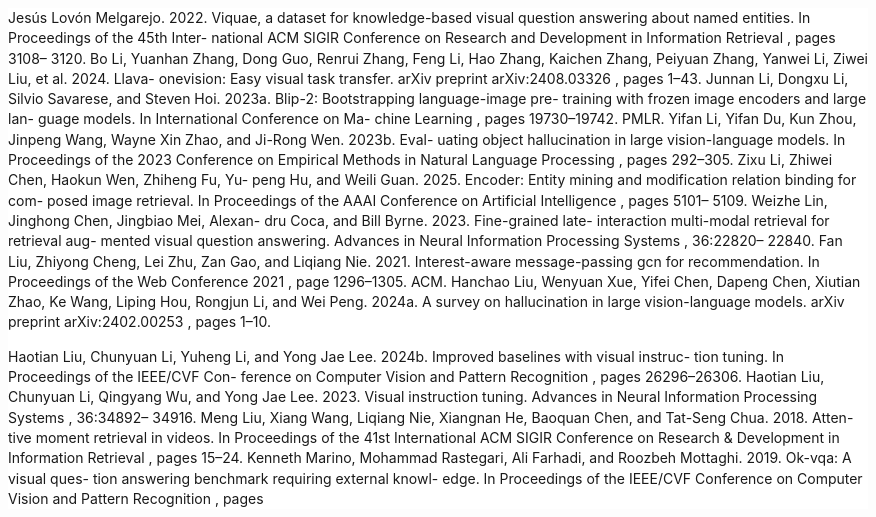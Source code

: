 Jesús Lovón Melgarejo. 2022. Viquae, a dataset for
knowledge-based visual question answering about
named entities. In Proceedings of the 45th Inter-
national ACM SIGIR Conference on Research and
Development in Information Retrieval , pages 3108–
3120.
Bo Li, Yuanhan Zhang, Dong Guo, Renrui Zhang,
Feng Li, Hao Zhang, Kaichen Zhang, Peiyuan
Zhang, Yanwei Li, Ziwei Liu, et al. 2024. Llava-
onevision: Easy visual task transfer. arXiv preprint
arXiv:2408.03326 , pages 1–43.
Junnan Li, Dongxu Li, Silvio Savarese, and Steven Hoi.
2023a. Blip-2: Bootstrapping language-image pre-
training with frozen image encoders and large lan-
guage models. In International Conference on Ma-
chine Learning , pages 19730–19742. PMLR.
Yifan Li, Yifan Du, Kun Zhou, Jinpeng Wang,
Wayne Xin Zhao, and Ji-Rong Wen. 2023b. Eval-
uating object hallucination in large vision-language
models. In Proceedings of the 2023 Conference on
Empirical Methods in Natural Language Processing ,
pages 292–305.
Zixu Li, Zhiwei Chen, Haokun Wen, Zhiheng Fu, Yu-
peng Hu, and Weili Guan. 2025. Encoder: Entity
mining and modification relation binding for com-
posed image retrieval. In Proceedings of the AAAI
Conference on Artificial Intelligence , pages 5101–
5109.
Weizhe Lin, Jinghong Chen, Jingbiao Mei, Alexan-
dru Coca, and Bill Byrne. 2023. Fine-grained late-
interaction multi-modal retrieval for retrieval aug-
mented visual question answering. Advances in
Neural Information Processing Systems , 36:22820–
22840.
Fan Liu, Zhiyong Cheng, Lei Zhu, Zan Gao, and
Liqiang Nie. 2021. Interest-aware message-passing
gcn for recommendation. In Proceedings of the Web
Conference 2021 , page 1296–1305. ACM.
Hanchao Liu, Wenyuan Xue, Yifei Chen, Dapeng Chen,
Xiutian Zhao, Ke Wang, Liping Hou, Rongjun Li,
and Wei Peng. 2024a. A survey on hallucination
in large vision-language models. arXiv preprint
arXiv:2402.00253 , pages 1–10.

Haotian Liu, Chunyuan Li, Yuheng Li, and Yong Jae
Lee. 2024b. Improved baselines with visual instruc-
tion tuning. In Proceedings of the IEEE/CVF Con-
ference on Computer Vision and Pattern Recognition ,
pages 26296–26306.
Haotian Liu, Chunyuan Li, Qingyang Wu, and Yong Jae
Lee. 2023. Visual instruction tuning. Advances in
Neural Information Processing Systems , 36:34892–
34916.
Meng Liu, Xiang Wang, Liqiang Nie, Xiangnan He,
Baoquan Chen, and Tat-Seng Chua. 2018. Atten-
tive moment retrieval in videos. In Proceedings of
the 41st International ACM SIGIR Conference on
Research & Development in Information Retrieval ,
pages 15–24.
Kenneth Marino, Mohammad Rastegari, Ali Farhadi,
and Roozbeh Mottaghi. 2019. Ok-vqa: A visual ques-
tion answering benchmark requiring external knowl-
edge. In Proceedings of the IEEE/CVF Conference
on Computer Vision and Pattern Recognition , pages
